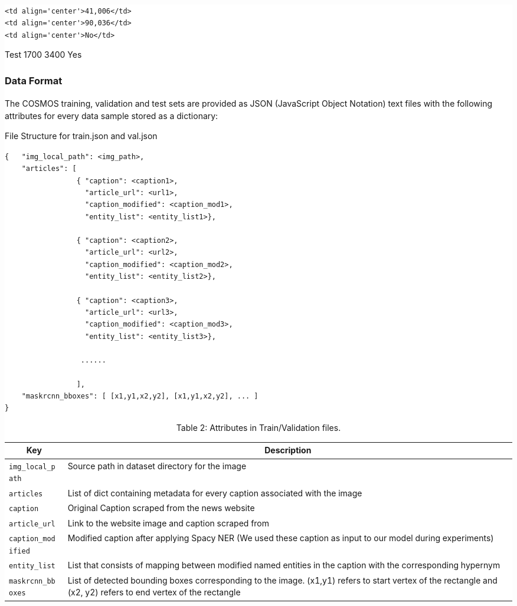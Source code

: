     <td align='center'>41,006</td>
    <td align='center'>90,036</td>
    <td align='center'>No</td>

  </tr>
  <tr bgcolor="#808080">
    <td align='center'>Test </td>
    <td align='center'>1700</td>
    <td align='center'>3400</td>
    <td align='center'>Yes</td>
  </tr>
</table>

</br>

### Data Format

The COSMOS training, validation and test sets are provided as JSON (JavaScript Object Notation) text files with the following attributes for every data sample stored as a dictionary:

File Structure for train.json and val.json
```
{	"img_local_path": <img_path>, 
	"articles": [
                 { "caption": <caption1>, 
                   "article_url": <url1>, 
                   "caption_modified": <caption_mod1>,
                   "entity_list": <entity_list1>},
                   
                 { "caption": <caption2>,
                   "article_url": <url2>,
                   "caption_modified": <caption_mod2>,
                   "entity_list": <entity_list2>},

                 { "caption": <caption3>,
                   "article_url": <url3>,
                   "caption_modified": <caption_mod3>,
                   "entity_list": <entity_list3>},
                   
                  ......

				 ],
    "maskrcnn_bboxes": [ [x1,y1,x2,y2], [x1,y1,x2,y2], ... ]
}
```
<p align='center'>Table 2: Attributes in Train/Validation files.</p>

| Key   | Description                                                                      |
| -------- | ------------------------------------------------------------------------------|
| `img_local_path`    | Source path in dataset directory for the image                    | 
| `articles`          | List of dict containing metadata for every caption associated with the image                  |
| `caption`           | Original Caption scraped from the news website                          |
| `article_url`       | Link to the website image and caption scraped from                           |
| `caption_modified`  | Modified caption after applying Spacy NER (We used these caption as input to our model during experiments)                           |
| `entity_list`       | List that consists of mapping between modified named entities in the caption with the corresponding hypernym                          |
| `maskrcnn_bboxes`          | List of detected bounding boxes corresponding to the image. (x1,y1) refers to start vertex of the rectangle and (x2, y2) refers to end vertex of the rectangle                   |
